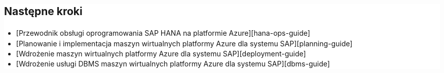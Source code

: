 ## <a name="next-steps"></a>Następne kroki
* [Przewodnik obsługi oprogramowania SAP HANA na platformie Azure][hana-ops-guide]
* [Planowanie i implementacja maszyn wirtualnych platformy Azure dla systemu SAP][planning-guide]
* [Wdrożenie maszyn wirtualnych platformy Azure dla systemu SAP][deployment-guide]
* [Wdrożenie usługi DBMS maszyn wirtualnych platformy Azure dla systemu SAP][dbms-guide]
